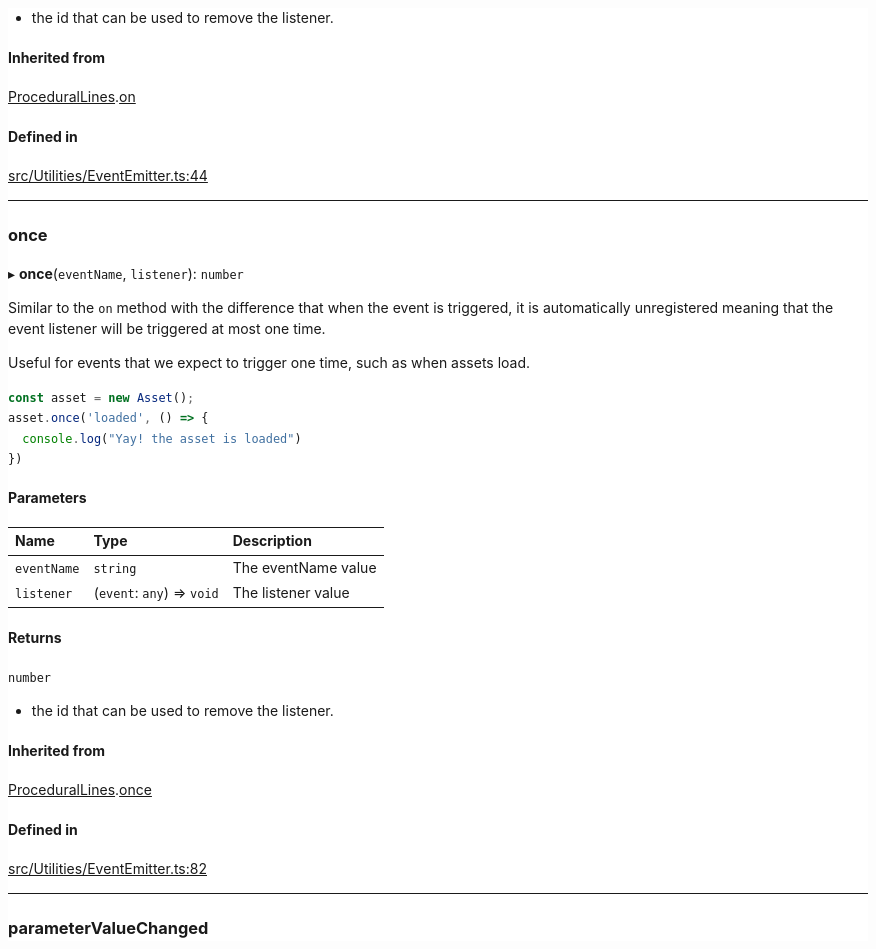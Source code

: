- the id that can be used to remove the listener.

#### Inherited from

[ProceduralLines](SceneTree_Geometry_Shapes_ProceduralLines.ProceduralLines).[on](SceneTree_Geometry_Shapes_ProceduralLines.ProceduralLines#on)

#### Defined in

[src/Utilities/EventEmitter.ts:44](https://github.com/ZeaInc/zea-engine/blob/bfc726cd6/src/Utilities/EventEmitter.ts#L44)

___

### once

▸ **once**(`eventName`, `listener`): `number`

Similar to the `on` method with the difference that when the event is triggered,
it is automatically unregistered meaning that the event listener will be triggered at most one time.

Useful for events that we expect to trigger one time, such as when assets load.
```javascript
const asset = new Asset();
asset.once('loaded', () => {
  console.log("Yay! the asset is loaded")
})
```

#### Parameters

| Name | Type | Description |
| :------ | :------ | :------ |
| `eventName` | `string` | The eventName value |
| `listener` | (`event`: `any`) => `void` | The listener value |

#### Returns

`number`

- the id that can be used to remove the listener.

#### Inherited from

[ProceduralLines](SceneTree_Geometry_Shapes_ProceduralLines.ProceduralLines).[once](SceneTree_Geometry_Shapes_ProceduralLines.ProceduralLines#once)

#### Defined in

[src/Utilities/EventEmitter.ts:82](https://github.com/ZeaInc/zea-engine/blob/bfc726cd6/src/Utilities/EventEmitter.ts#L82)

___

### parameterValueChanged
